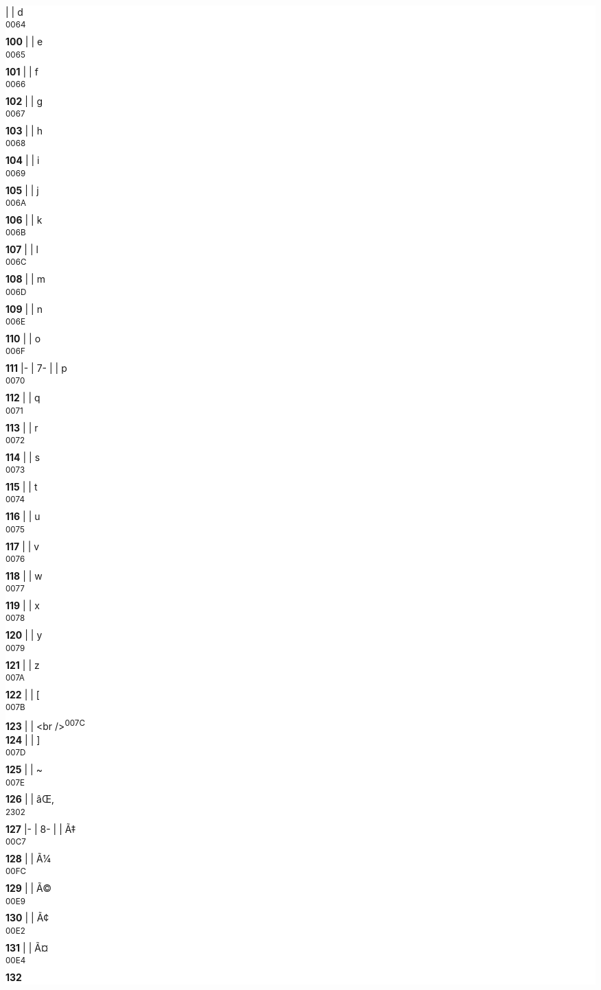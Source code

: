 |  | d<br /><sup>0064</sup><br />**100**
|  | e<br /><sup>0065</sup><br />**101**
|  | f<br /><sup>0066</sup><br />**102**
|  | g<br /><sup>0067</sup><br />**103**
|  | h<br /><sup>0068</sup><br />**104**
|  | i<br /><sup>0069</sup><br />**105**
|  | j<br /><sup>006A</sup><br />**106**
|  | k<br /><sup>006B</sup><br />**107**
|  | l<br /><sup>006C</sup><br />**108**
|  | m<br /><sup>006D</sup><br />**109**
|  | n<br /><sup>006E</sup><br />**110**
|  | o<br /><sup>006F</sup><br />**111**
|-
| 7-
|  | p<br /><sup>0070</sup><br />**112**
|  | q<br /><sup>0071</sup><br />**113**
|  | r<br /><sup>0072</sup><br />**114**
|  | s<br /><sup>0073</sup><br />**115**
|  | t<br /><sup>0074</sup><br />**116**
|  | u<br /><sup>0075</sup><br />**117**
|  | v<br /><sup>0076</sup><br />**118**
|  | w<br /><sup>0077</sup><br />**119**
|  | x<br /><sup>0078</sup><br />**120**
|  | y<br /><sup>0079</sup><br />**121**
|  | z<br /><sup>007A</sup><br />**122**
|  | [<br /><sup>007B</sup><br />**123**
|  | \<br /><sup>007C</sup><br />**124**
|  | ]<br /><sup>007D</sup><br />**125**
|  | ~<br /><sup>007E</sup><br />**126**
|  | âŒ‚<br /><sup>2302</sup><br />**127**
|-
| 8-
|  | Ã‡<br /><sup>00C7</sup><br />**128**
|  | Ã¼<br /><sup>00FC</sup><br />**129**
|  | Ã©<br /><sup>00E9</sup><br />**130**
|  | Ã¢<br /><sup>00E2</sup><br />**131**
|  | Ã¤<br /><sup>00E4</sup><br />**132**